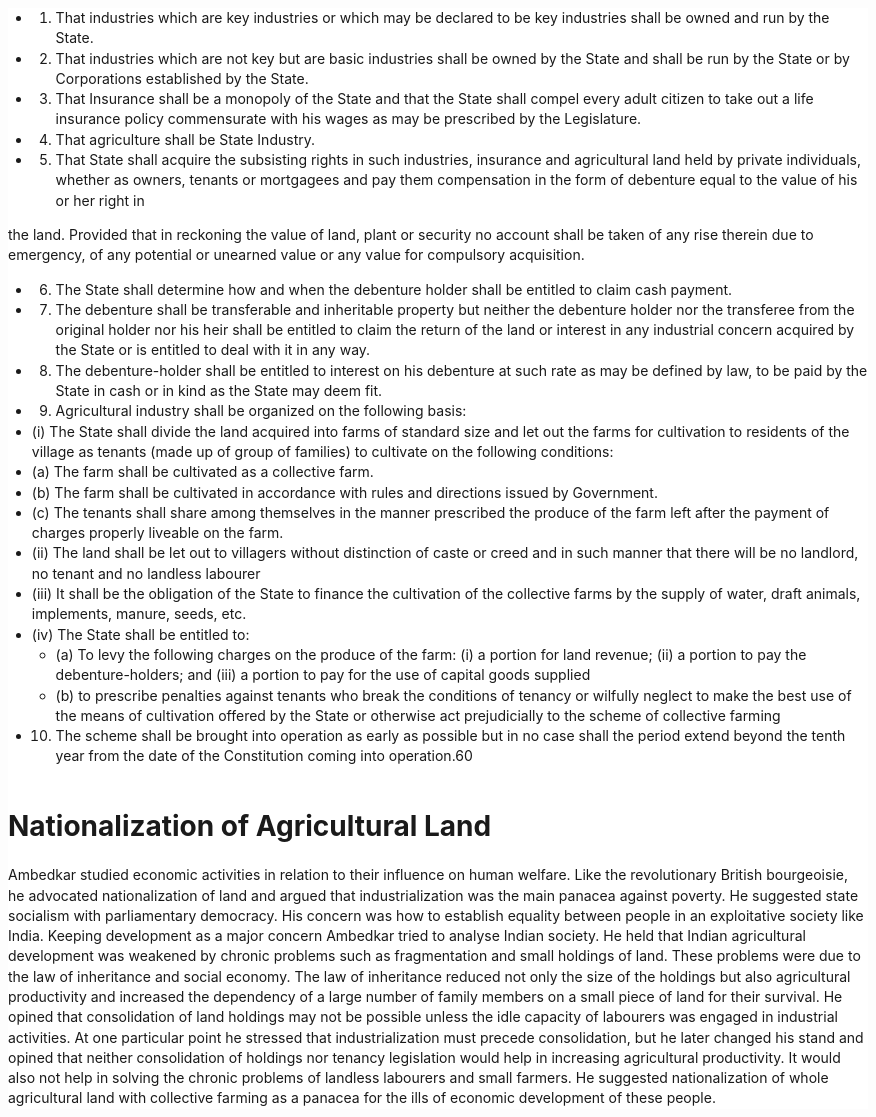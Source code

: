 - 1. That industries which are key industries or which may be declared to be key industries shall be owned and run by the State.
- 2. That industries which are not key but are basic industries shall be owned by the State and shall be run by the State or by Corporations established by the State.
- 3. That Insurance shall be a monopoly of the State and that the State shall compel every adult citizen to take out a life insurance policy commensurate with his wages as may be prescribed by the Legislature.
- 4. That agriculture shall be State Industry.
- 5. That State shall acquire the subsisting rights in such industries, insurance and agricultural land held by private individuals, whether as owners, tenants or mortgagees and pay them compensation in the form of debenture equal to the value of his or her right in

the land. Provided that in reckoning the value of land, plant or security no account shall be taken of any rise therein due to emergency, of any potential or unearned value or any value for compulsory acquisition.

- 6. The State shall determine how and when the debenture holder shall be entitled to claim cash payment.
- 7. The debenture shall be transferable and inheritable property but neither the debenture holder nor the transferee from the original holder nor his heir shall be entitled to claim the return of the land or interest in any industrial concern acquired by the State or is entitled to deal with it in any way.
- 8. The debenture-holder shall be entitled to interest on his debenture at such rate as may be defined by law, to be paid by the State in cash or in kind as the State may deem fit.
- 9. Agricultural industry shall be organized on the following basis:
- (i) The State shall divide the land acquired into farms of standard size and let out the farms for cultivation to residents of the village as tenants (made up of group of families) to cultivate on the following conditions:
- (a) The farm shall be cultivated as a collective farm.
- (b) The farm shall be cultivated in accordance with rules and directions issued by Government.
- (c) The tenants shall share among themselves in the manner prescribed the produce of the farm left after the payment of charges properly liveable on the farm.
- (ii) The land shall be let out to villagers without distinction of caste or creed and in such manner that there will be no landlord, no tenant and no landless labourer
- (iii) It shall be the obligation of the State to finance the cultivation of the collective farms by the supply of water, draft animals, implements, manure, seeds, etc.
- (iv) The State shall be entitled to:
  - (a) To levy the following charges on the produce of the farm: (i) a portion for land revenue; (ii) a portion to pay the debenture-holders; and (iii) a portion to pay for the use of capital goods supplied
  - (b) to prescribe penalties against tenants who break the conditions of tenancy or wilfully neglect to make the best use of the means of cultivation offered by the State or otherwise act prejudicially to the scheme of collective farming
- 10. The scheme shall be brought into operation as early as possible but in no case shall the period extend beyond the tenth year from the date of the Constitution coming into operation.60

# Nationalization of Agricultural Land

Ambedkar studied economic activities in relation to their influence on human welfare. Like the revolutionary British bourgeoisie, he advocated nationalization of land and argued that industrialization was the main panacea against poverty. He suggested state socialism with parliamentary democracy. His concern was how to establish equality between people in an exploitative society like India. Keeping development as a major concern Ambedkar tried to analyse Indian society. He held that Indian agricultural development was weakened by chronic problems such as fragmentation and small holdings of land. These problems were due to the law of inheritance and social economy. The law of inheritance reduced not only the size of the holdings but also agricultural productivity and increased the dependency of a large number of family members on a small piece of land for their survival. He opined that consolidation of land holdings may not be possible unless the idle capacity of labourers was engaged in industrial activities. At one particular point he stressed that industrialization must precede consolidation, but he later changed his stand and opined that neither consolidation of holdings nor tenancy legislation would help in increasing agricultural productivity. It would also not help in solving the chronic problems of landless labourers and small farmers. He suggested nationalization of whole agricultural land with collective farming as a panacea for the ills of economic development of these people.
